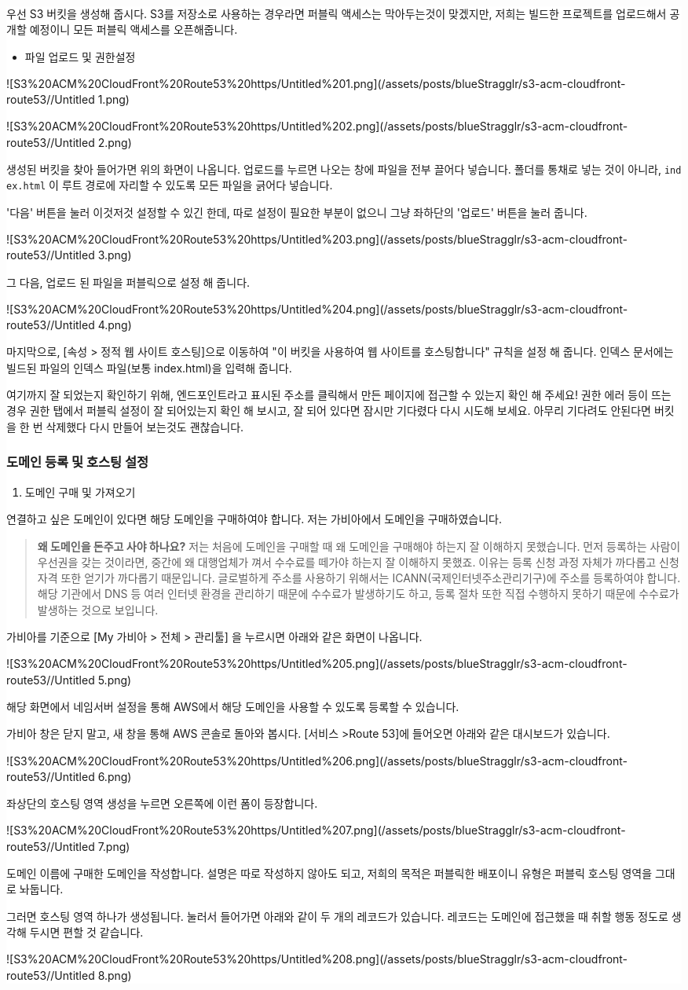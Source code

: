 우선 S3 버킷을 생성해 줍시다. S3를 저장소로 사용하는 경우라면 퍼블릭 액세스는 막아두는것이 맞겠지만, 저희는  빌드한 프로젝트를 업로드해서 공개할 예정이니 모든 퍼블릭 액세스를 오픈해줍니다. 

- 파일 업로드 및 권한설정

![S3%20ACM%20CloudFront%20Route53%20https/Untitled%201.png](/assets/posts/blueStragglr/s3-acm-cloudfront-route53//Untitled 1.png)

![S3%20ACM%20CloudFront%20Route53%20https/Untitled%202.png](/assets/posts/blueStragglr/s3-acm-cloudfront-route53//Untitled 2.png)

생성된 버킷을 찾아 들어가면 위의 화면이 나옵니다. 업로드를 누르면 나오는 창에 파일을 전부 끌어다 넣습니다. 폴더를 통채로 넣는 것이 아니라, `index.html` 이 루트 경로에 자리할 수 있도록 모든 파일을 긁어다 넣습니다.

'다음' 버튼을 눌러 이것저것 설정할 수 있긴 한데, 따로 설정이 필요한 부분이 없으니 그냥 좌하단의 '업로드' 버튼을 눌러 줍니다. 

![S3%20ACM%20CloudFront%20Route53%20https/Untitled%203.png](/assets/posts/blueStragglr/s3-acm-cloudfront-route53//Untitled 3.png)

그 다음, 업로드 된 파일을 퍼블릭으로 설정 해 줍니다. 

![S3%20ACM%20CloudFront%20Route53%20https/Untitled%204.png](/assets/posts/blueStragglr/s3-acm-cloudfront-route53//Untitled 4.png)

마지막으로, [속성 > 정적 웹 사이트 호스팅]으로 이동하여 "이 버킷을 사용하여 웹 사이트를 호스팅합니다" 규칙을 설정 해 줍니다. 인덱스 문서에는 빌드된 파일의 인덱스 파일(보통 index.html)을 입력해 줍니다. 

여기까지 잘 되었는지 확인하기 위해, 엔드포인트라고 표시된 주소를 클릭해서 만든 페이지에 접근할 수 있는지 확인 해 주세요! 권한 에러 등이 뜨는 경우 권한 탭에서 퍼블릭 설정이 잘 되어있는지 확인 해 보시고, 잘 되어 있다면 잠시만 기다렸다 다시 시도해 보세요. 아무리 기다려도 안된다면 버킷을 한 번 삭제했다 다시 만들어 보는것도 괜찮습니다. 

### 도메인 등록 및 호스팅 설정

1. 도메인 구매 및 가져오기

연결하고 싶은 도메인이 있다면 해당 도메인을 구매하여야 합니다. 저는 가비아에서 도메인을 구매하였습니다. 

> **왜 도메인을 돈주고 사야 하나요?**
>  저는 처음에 도메인을 구매할 때 왜 도메인을 구매해야 하는지 잘 이해하지 못했습니다. 먼저 등록하는 사람이 우선권을 갖는 것이라면, 중간에 왜 대행업체가 껴서 수수료를 떼가야 하는지 잘 이해하지 못했죠. 이유는 등록 신청 과정 자체가 까다롭고 신청 자격 또한 얻기가 까다롭기 때문입니다. 글로벌하게 주소를 사용하기 위해서는 ICANN(국제인터넷주소관리기구)에 주소를 등록하여야 합니다. 해당 기관에서 DNS 등 여러 인터넷 환경을 관리하기 때문에 수수료가 발생하기도 하고, 등록 절차 또한 직접 수행하지 못하기 때문에 수수료가 발생하는 것으로 보입니다.

가비아를 기준으로 [My 가비아 > 전체 > 관리툴] 을 누르시면 아래와 같은 화면이 나옵니다.

![S3%20ACM%20CloudFront%20Route53%20https/Untitled%205.png](/assets/posts/blueStragglr/s3-acm-cloudfront-route53//Untitled 5.png)

해당 화면에서 네임서버 설정을 통해 AWS에서 해당 도메인을 사용할 수 있도록 등록할 수 있습니다. 

가비아 창은 닫지 말고, 새 창을 통해 AWS 콘솔로 돌아와 봅시다. [서비스 >Route 53]에 들어오면 아래와 같은 대시보드가 있습니다.

![S3%20ACM%20CloudFront%20Route53%20https/Untitled%206.png](/assets/posts/blueStragglr/s3-acm-cloudfront-route53//Untitled 6.png)

좌상단의 호스팅 영역 생성을 누르면 오른쪽에 이런 폼이 등장합니다.

![S3%20ACM%20CloudFront%20Route53%20https/Untitled%207.png](/assets/posts/blueStragglr/s3-acm-cloudfront-route53//Untitled 7.png)

도메인 이름에 구매한 도메인을 작성합니다. 설명은 따로 작성하지 않아도 되고, 저희의 목적은 퍼블릭한 배포이니 유형은 퍼블릭 호스팅 영역을 그대로 놔둡니다. 

그러면 호스팅 영역 하나가 생성됩니다. 눌러서 들어가면 아래와 같이 두 개의 레코드가 있습니다. 레코드는 도메인에 접근했을 때 취할 행동 정도로 생각해 두시면 편할 것 같습니다. 

![S3%20ACM%20CloudFront%20Route53%20https/Untitled%208.png](/assets/posts/blueStragglr/s3-acm-cloudfront-route53//Untitled 8.png)
